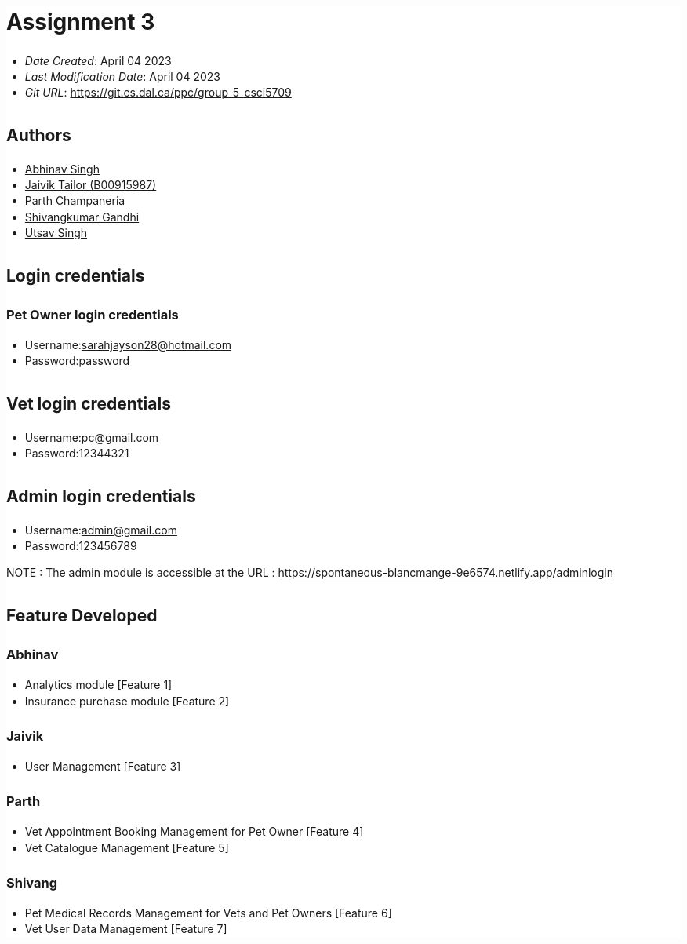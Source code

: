 # Assignment 3

* *Date Created*: April 04 2023
* *Last Modification Date*: April 04 2023
* *Git URL*: https://git.cs.dal.ca/ppc/group_5_csci5709

## Authors

* [Abhinav Singh](abhinav.singh@dal.ca) 
* [Jaivik Tailor (B00915987)](jv711224@dal.ca)
* [Parth Champaneria](pr514457@dal.ca) 
* [Shivangkumar Gandhi](sh966188@dal.ca) 
* [Utsav Singh](ut796069@dal.ca)

## Login credentials

### Pet Owner login credentials
 - Username:sarahjayson28@hotmail.com
 - Password:password

## Vet login credentials
 - Username:pc@gmail.com
 - Password:12344321

## Admin login credentials
 - Username:admin@gmail.com
 - Password:123456789

 NOTE : The admin module is accessible at the URL : https://spontaneous-blancmange-9e6574.netlify.app/adminlogin

## Feature Developed

### Abhinav 
* Analytics module [Feature 1]
* Insurance purchase module [Feature 2]


### Jaivik 
* User Management [Feature 3]

### Parth
* Vet Appointment Booking Management for Pet Owner [Feature 4]
* Vet Catalogue Management [Feature 5]

### Shivang 
* Pet Medical Records Management for Vets and Pet Owners [Feature 6]
* Vet User Data Management [Feature 7]
